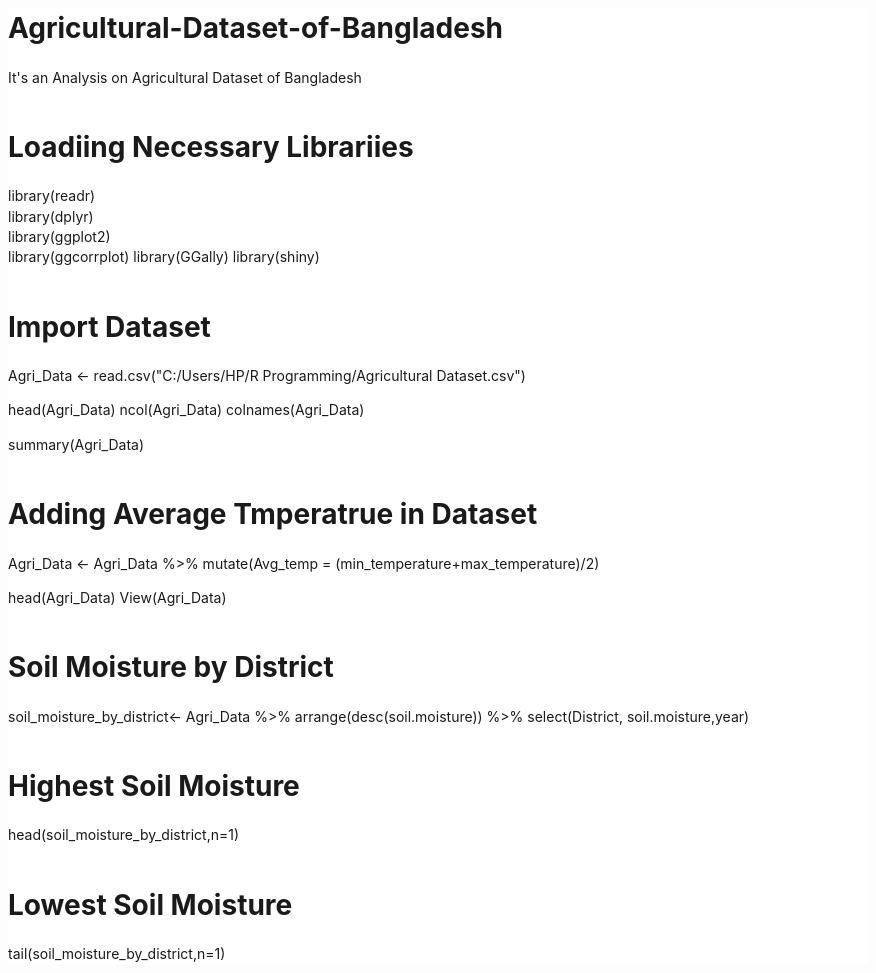 # Agricultural-Dataset-of-Bangladesh
It's an Analysis on Agricultural Dataset of Bangladesh



# Loadiing Necessary Librariies

library(readr)   
library(dplyr)   
library(ggplot2)  
library(ggcorrplot)
library(GGally)
library(shiny)


# Import Dataset

Agri_Data <- read.csv("C:/Users/HP/R Programming/Agricultural Dataset.csv")


head(Agri_Data)
ncol(Agri_Data)
colnames(Agri_Data)

summary(Agri_Data)



# Adding Average Tmperatrue in Dataset

Agri_Data <- Agri_Data %>% 
  mutate(Avg_temp = (min_temperature+max_temperature)/2)

head(Agri_Data)
View(Agri_Data)

# Soil Moisture by District

soil_moisture_by_district<- Agri_Data %>%
  arrange(desc(soil.moisture)) %>%
  select(District, soil.moisture,year)



# Highest Soil Moisture
head(soil_moisture_by_district,n=1)  


# Lowest Soil Moisture
tail(soil_moisture_by_district,n=1) 
